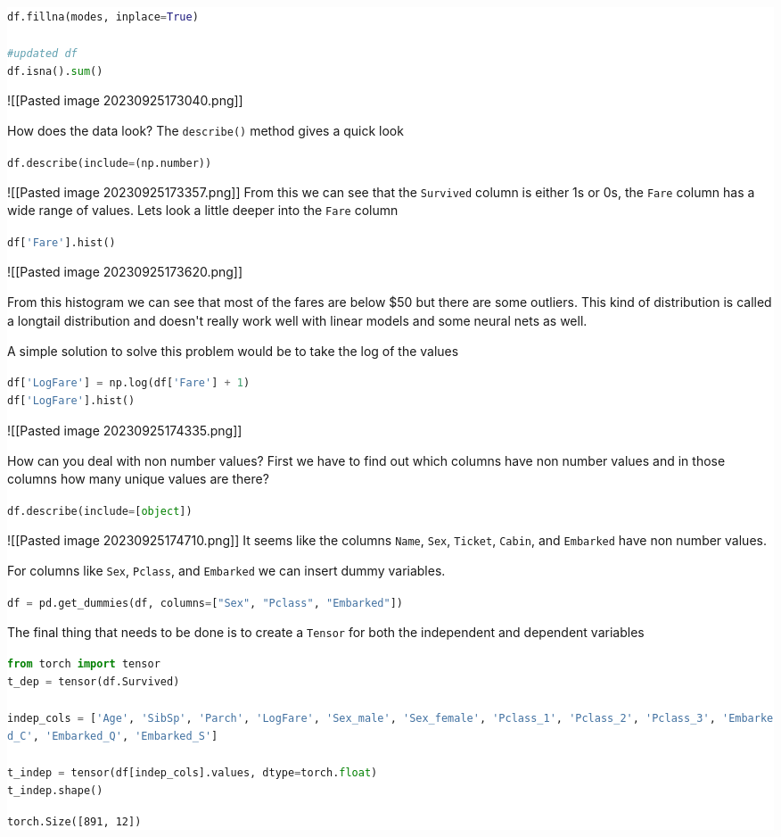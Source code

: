 ```python
df.fillna(modes, inplace=True)

#updated df
df.isna().sum()
```
![[Pasted image 20230925173040.png]]

How does the data look? The `describe()` method gives a quick look
```python
df.describe(include=(np.number))
```
![[Pasted image 20230925173357.png]]
From this we can see that the `Survived` column is either 1s or 0s, the `Fare` column has a wide range of values. Lets look a little deeper into the `Fare` column

```python
df['Fare'].hist()
```
![[Pasted image 20230925173620.png]]

From this histogram we can see that most of the fares are below $50 but there are some outliers. This kind of distribution is called a longtail distribution and doesn't really work well with linear models and some neural nets as well.

A simple solution to solve this problem would be to take the log of the values
```python
df['LogFare'] = np.log(df['Fare'] + 1)
df['LogFare'].hist()
```
![[Pasted image 20230925174335.png]]

How can you deal with non number values?
First we have to find out which columns have non number values and in those columns how many unique values are there?

```python
df.describe(include=[object])
```
![[Pasted image 20230925174710.png]]
It seems like the columns `Name`, `Sex`, `Ticket`, `Cabin`, and `Embarked` have non number values.

For columns like `Sex`, `Pclass`, and `Embarked` we can insert dummy variables.
```python
df = pd.get_dummies(df, columns=["Sex", "Pclass", "Embarked"])

```

The final thing that needs to be done is to create a `Tensor` for both the independent and dependent variables
```python
from torch import tensor
t_dep = tensor(df.Survived)

indep_cols = ['Age', 'SibSp', 'Parch', 'LogFare', 'Sex_male', 'Sex_female', 'Pclass_1', 'Pclass_2', 'Pclass_3', 'Embarked_C', 'Embarked_Q', 'Embarked_S']

t_indep = tensor(df[indep_cols].values, dtype=torch.float)
t_indep.shape()
```
`torch.Size([891, 12])`
